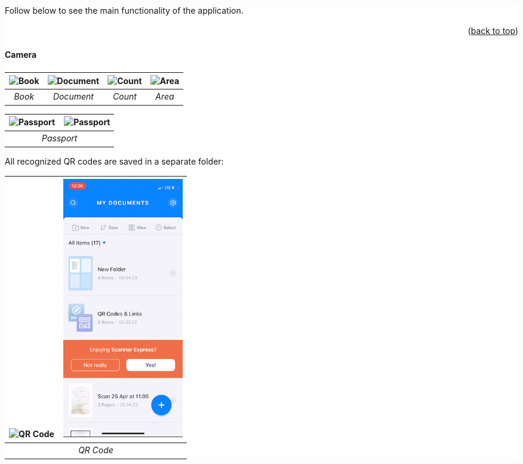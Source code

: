 Follow below to see the main functionality of the application.

<p align="right">(<a href="#readme-top">back to top</a>)</p>

#### Camera

| <img title="Book" src="/Resources/GIF/camera-book.gif" width="200"/> | <img title="Document" src="/Resources/GIF/camera-document.gif" width="200"/> | <img title="Count" src="/Resources/GIF/camera-count.gif" width="200"/> | <img title="Area" src="/Resources/GIF/camera-area.gif" width="200"/> |
|:--:|:--:|:--:|:--:|
| *Book* | *Document* | *Count* | *Area* |

| <img title="Passport" src="/Resources/Images/camera-passport.PNG" width="200"/> &nbsp;&nbsp; <img title="Passport" src="/Resources/GIF/camera-passport.gif" width="200"/> |
|:--:|
| *Passport* |

All recognized QR codes are saved in a separate folder:

| <img title="QR Code" src="/Resources/Images/camera-qr.PNG" width="200"/> &nbsp;&nbsp; <img title="QR Folder" src="/Resources/GIF/qr-folder.gif" width="200"/> |
|:--:|
| *QR Code* |
